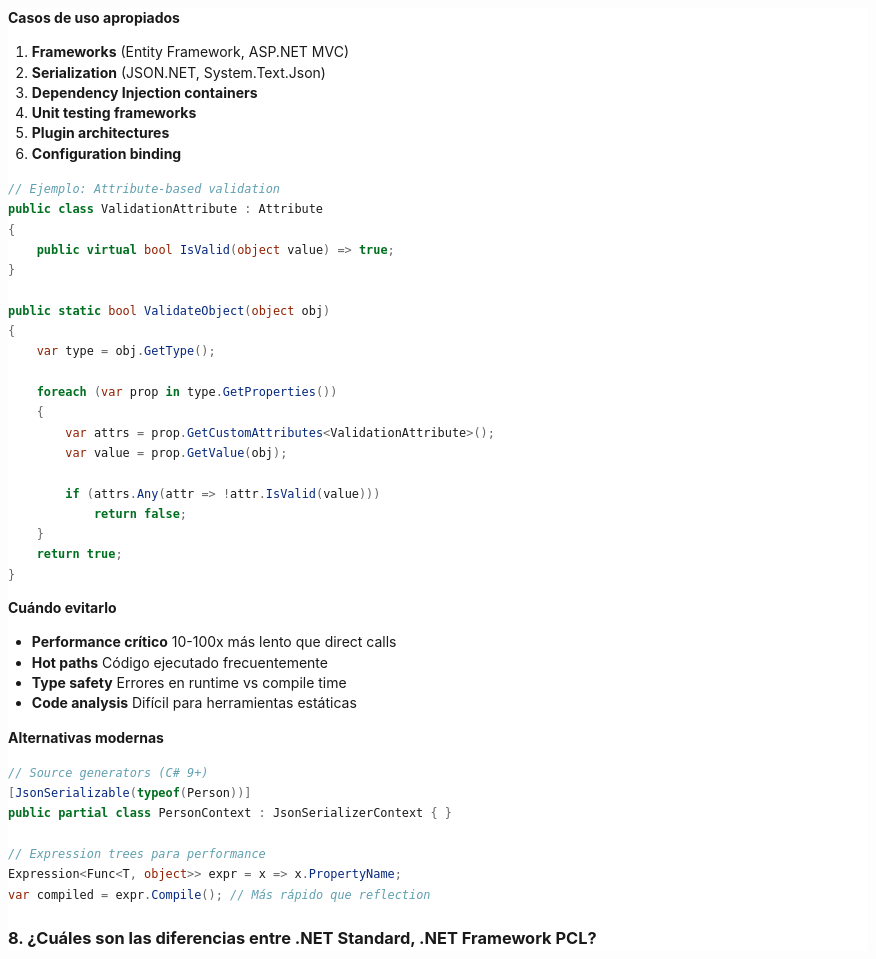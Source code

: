 ```csharp
```

**Casos de uso apropiados**

1. **Frameworks** (Entity Framework, ASP.NET MVC)
2. **Serialization** (JSON.NET, System.Text.Json)
3. **Dependency Injection containers**
4. **Unit testing frameworks**
5. **Plugin architectures**
6. **Configuration binding**

```csharp
// Ejemplo: Attribute-based validation
public class ValidationAttribute : Attribute
{
    public virtual bool IsValid(object value) => true;
}

public static bool ValidateObject(object obj)
{
    var type = obj.GetType();

    foreach (var prop in type.GetProperties())
    {
        var attrs = prop.GetCustomAttributes<ValidationAttribute>();
        var value = prop.GetValue(obj);

        if (attrs.Any(attr => !attr.IsValid(value)))
            return false;
    }
    return true;
}
```

**Cuándo evitarlo**

- **Performance crítico** 10-100x más lento que direct calls
- **Hot paths** Código ejecutado frecuentemente
- **Type safety** Errores en runtime vs compile time
- **Code analysis** Difícil para herramientas estáticas

**Alternativas modernas**

```csharp
// Source generators (C# 9+)
[JsonSerializable(typeof(Person))]
public partial class PersonContext : JsonSerializerContext { }

// Expression trees para performance
Expression<Func<T, object>> expr = x => x.PropertyName;
var compiled = expr.Compile(); // Más rápido que reflection
```

### 8. ¿Cuáles son las diferencias entre .NET Standard, .NET Framework PCL?
